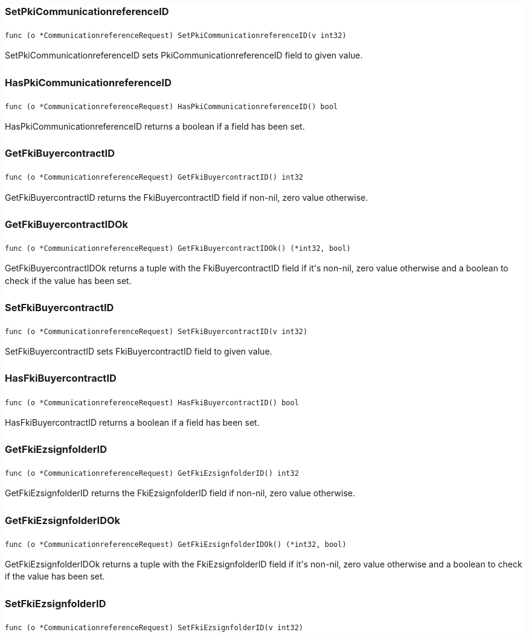 ### SetPkiCommunicationreferenceID

`func (o *CommunicationreferenceRequest) SetPkiCommunicationreferenceID(v int32)`

SetPkiCommunicationreferenceID sets PkiCommunicationreferenceID field to given value.

### HasPkiCommunicationreferenceID

`func (o *CommunicationreferenceRequest) HasPkiCommunicationreferenceID() bool`

HasPkiCommunicationreferenceID returns a boolean if a field has been set.

### GetFkiBuyercontractID

`func (o *CommunicationreferenceRequest) GetFkiBuyercontractID() int32`

GetFkiBuyercontractID returns the FkiBuyercontractID field if non-nil, zero value otherwise.

### GetFkiBuyercontractIDOk

`func (o *CommunicationreferenceRequest) GetFkiBuyercontractIDOk() (*int32, bool)`

GetFkiBuyercontractIDOk returns a tuple with the FkiBuyercontractID field if it's non-nil, zero value otherwise
and a boolean to check if the value has been set.

### SetFkiBuyercontractID

`func (o *CommunicationreferenceRequest) SetFkiBuyercontractID(v int32)`

SetFkiBuyercontractID sets FkiBuyercontractID field to given value.

### HasFkiBuyercontractID

`func (o *CommunicationreferenceRequest) HasFkiBuyercontractID() bool`

HasFkiBuyercontractID returns a boolean if a field has been set.

### GetFkiEzsignfolderID

`func (o *CommunicationreferenceRequest) GetFkiEzsignfolderID() int32`

GetFkiEzsignfolderID returns the FkiEzsignfolderID field if non-nil, zero value otherwise.

### GetFkiEzsignfolderIDOk

`func (o *CommunicationreferenceRequest) GetFkiEzsignfolderIDOk() (*int32, bool)`

GetFkiEzsignfolderIDOk returns a tuple with the FkiEzsignfolderID field if it's non-nil, zero value otherwise
and a boolean to check if the value has been set.

### SetFkiEzsignfolderID

`func (o *CommunicationreferenceRequest) SetFkiEzsignfolderID(v int32)`
